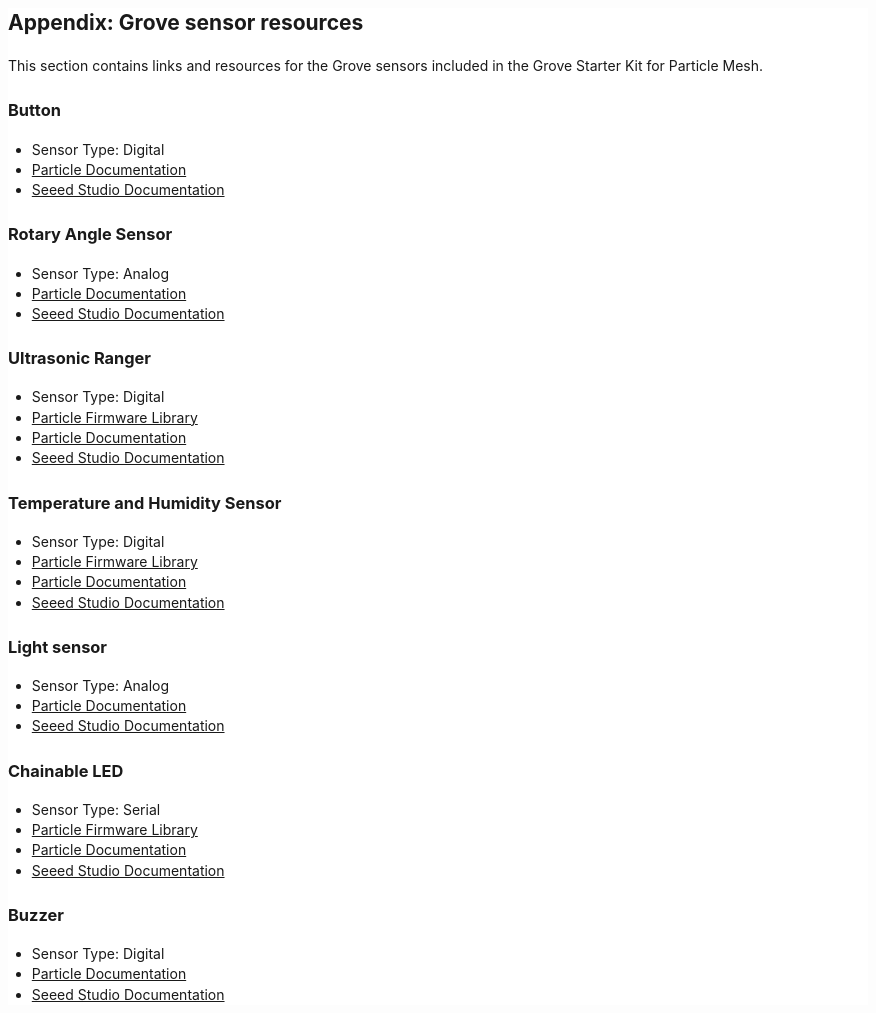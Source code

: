 ## Appendix: Grove sensor resources

This section contains links and resources for the Grove sensors included in the Grove Starter Kit for Particle Mesh.

### Button

- Sensor Type: Digital
- [Particle Documentation](/datasheets/accessories/gen3-accessories/#button)
- [Seeed Studio Documentation](https://www.seeedstudio.com/Grove-Button-p-766.html)

### Rotary Angle Sensor

- Sensor Type: Analog
- [Particle Documentation](/datasheets/accessories/gen3-accessories/#rotary-angle-sensor)
- [Seeed Studio Documentation](/datasheets/accessories/gen3-accessories/#button)


### Ultrasonic Ranger

- Sensor Type: Digital
- [Particle Firmware Library](https://build.particle.io/libs/Grove_Ultrasonic_Ranger/1.0.0/tab/Ultrasonic.cpp)
- [Particle Documentation](/datasheets/accessories/gen3-accessories/#ultrasonic-ranger)
- [Seeed Studio Documentation](http://wiki.seeedstudio.com/Grove-Ultrasonic_Ranger/)

### Temperature and Humidity Sensor

- Sensor Type: Digital
- [Particle Firmware Library](https://build.particle.io/libs/Grove_Temperature_And_Humidity_Sensor/1.0.6/tab/Seeed_DHT11.cpp)
- [Particle Documentation](/datasheets/accessories/gen3-accessories/#temperature-and-humidity-sensor)
- [Seeed Studio Documentation](http://wiki.seeedstudio.com/Grove-TemperatureAndHumidity_Sensor/)

### Light sensor

- Sensor Type: Analog
- [Particle Documentation](/datasheets/accessories/gen3-accessories/#light-sensor-v1-2)
- [Seeed Studio Documentation](http://wiki.seeedstudio.com/Grove-Light_Sensor/)

### Chainable LED

- Sensor Type: Serial
- [Particle Firmware Library](https://build.particle.io/libs/Grove_ChainableLED/1.0.1/tab/ChainableLED.cpp)
- [Particle Documentation](/datasheets/accessories/gen3-accessories/#chainable-rgb-led)
- [Seeed Studio Documentation](http://wiki.seeedstudio.com/Grove-Chainable_RGB_LED/)

### Buzzer

- Sensor Type: Digital
- [Particle Documentation](/datasheets/accessories/gen3-accessories/#buzzer)
- [Seeed Studio Documentation](http://wiki.seeedstudio.com/Grove-Buzzer/)
